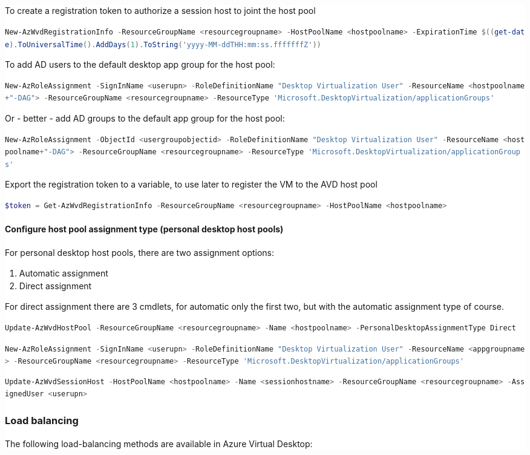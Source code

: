 To create a registration token to authorize a session host to joint the host pool

```powershell
New-AzWvdRegistrationInfo -ResourceGroupName <resourcegroupname> -HostPoolName <hostpoolname> -ExpirationTime $((get-date).ToUniversalTime().AddDays(1).ToString('yyyy-MM-ddTHH:mm:ss.fffffffZ'))
```

To add AD users to the default desktop app group for the host pool:

```powershell
New-AzRoleAssignment -SignInName <userupn> -RoleDefinitionName "Desktop Virtualization User" -ResourceName <hostpoolname+"-DAG"> -ResourceGroupName <resourcegroupname> -ResourceType 'Microsoft.DesktopVirtualization/applicationGroups'
```

Or - better - add AD groups to the default app group for the host pool:

```powershell
New-AzRoleAssignment -ObjectId <usergroupobjectid> -RoleDefinitionName "Desktop Virtualization User" -ResourceName <hostpoolname+"-DAG"> -ResourceGroupName <resourcegroupname> -ResourceType 'Microsoft.DesktopVirtualization/applicationGroups'
```

Export the registration token to a variable, to use later to register the VM to the AVD host pool

```powershell
$token = Get-AzWvdRegistrationInfo -ResourceGroupName <resourcegroupname> -HostPoolName <hostpoolname>
```

#### Configure host pool assignment type (personal desktop host pools)

For personal desktop host pools, there are two assignment options:

1. Automatic assignment
2. Direct assignment

For direct assignment there are 3 cmdlets, for automatic only the first two, but with the automatic assignment type of course.

```powershell
Update-AzWvdHostPool -ResourceGroupName <resourcegroupname> -Name <hostpoolname> -PersonalDesktopAssignmentType Direct
```

```powershell
New-AzRoleAssignment -SignInName <userupn> -RoleDefinitionName "Desktop Virtualization User" -ResourceName <appgroupname> -ResourceGroupName <resourcegroupname> -ResourceType 'Microsoft.DesktopVirtualization/applicationGroups'
```

```powershell
Update-AzWvdSessionHost -HostPoolName <hostpoolname> -Name <sessionhostname> -ResourceGroupName <resourcegroupname> -AssignedUser <userupn>
```

### Load balancing

The following load-balancing methods are available in Azure Virtual Desktop:
  